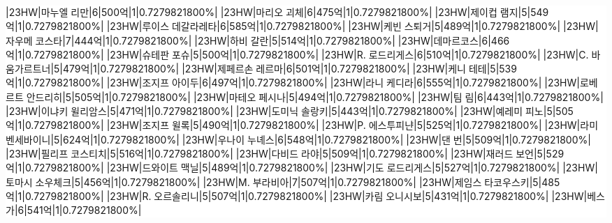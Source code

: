 |23HW|마누엘 리만|6|500억|1|0.7279821800%|
|23HW|마리오 괴체|6|475억|1|0.7279821800%|
|23HW|제이컵 램지|5|549억|1|0.7279821800%|
|23HW|루이스 데갈라레타|6|585억|1|0.7279821800%|
|23HW|케빈 스퇴거|5|489억|1|0.7279821800%|
|23HW|자우메 코스타|7|444억|1|0.7279821800%|
|23HW|하비 갈란|5|514억|1|0.7279821800%|
|23HW|데마르코스|6|466억|1|0.7279821800%|
|23HW|슈테판 포슈|5|500억|1|0.7279821800%|
|23HW|R. 로드리게스|6|510억|1|0.7279821800%|
|23HW|C. 바움가르트너|5|479억|1|0.7279821800%|
|23HW|제페르손 레르마|6|501억|1|0.7279821800%|
|23HW|케니 테테|5|539억|1|0.7279821800%|
|23HW|조지프 아이두|6|497억|1|0.7279821800%|
|23HW|라니 케디라|6|555억|1|0.7279821800%|
|23HW|로베르트 안드리히|5|505억|1|0.7279821800%|
|23HW|마테오 페시나|5|494억|1|0.7279821800%|
|23HW|팀 림|6|443억|1|0.7279821800%|
|23HW|이냐키 윌리암스|5|471억|1|0.7279821800%|
|23HW|도미닉 솔랑키|5|443억|1|0.7279821800%|
|23HW|예레미 피노|5|505억|1|0.7279821800%|
|23HW|조지프 윌록|5|490억|1|0.7279821800%|
|23HW|P. 에스투피냔|5|525억|1|0.7279821800%|
|23HW|라미 벤세바이니|5|624억|1|0.7279821800%|
|23HW|우나이 누녜스|6|548억|1|0.7279821800%|
|23HW|댄 번|5|509억|1|0.7279821800%|
|23HW|필리프 코스티치|5|516억|1|0.7279821800%|
|23HW|다비드 라야|5|509억|1|0.7279821800%|
|23HW|재러드 보언|5|529억|1|0.7279821800%|
|23HW|드와이트 맥닐|5|489억|1|0.7279821800%|
|23HW|기도 로드리게스|5|527억|1|0.7279821800%|
|23HW|토마시 소우체크|5|456억|1|0.7279821800%|
|23HW|M. 부라비아|7|507억|1|0.7279821800%|
|23HW|제임스 타코우스키|5|485억|1|0.7279821800%|
|23HW|R. 오르솔리니|5|507억|1|0.7279821800%|
|23HW|카림 오니시보|5|431억|1|0.7279821800%|
|23HW|베스가|6|541억|1|0.7279821800%|